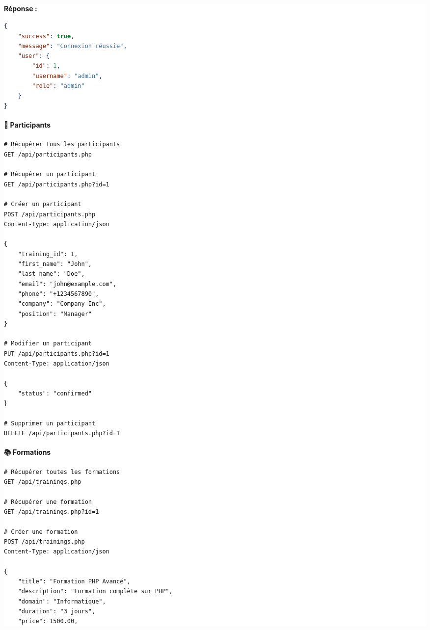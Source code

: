 **Réponse :**
```json
{
    "success": true,
    "message": "Connexion réussie",
    "user": {
        "id": 1,
        "username": "admin",
        "role": "admin"
    }
}
```

#### 👥 Participants
```http
# Récupérer tous les participants
GET /api/participants.php

# Récupérer un participant
GET /api/participants.php?id=1

# Créer un participant
POST /api/participants.php
Content-Type: application/json

{
    "training_id": 1,
    "first_name": "John",
    "last_name": "Doe",
    "email": "john@example.com",
    "phone": "+1234567890",
    "company": "Company Inc",
    "position": "Manager"
}

# Modifier un participant
PUT /api/participants.php?id=1
Content-Type: application/json

{
    "status": "confirmed"
}

# Supprimer un participant
DELETE /api/participants.php?id=1
```

#### 📚 Formations
```http
# Récupérer toutes les formations
GET /api/trainings.php

# Récupérer une formation
GET /api/trainings.php?id=1

# Créer une formation
POST /api/trainings.php
Content-Type: application/json

{
    "title": "Formation PHP Avancé",
    "description": "Formation complète sur PHP",
    "domain": "Informatique",
    "duration": "3 jours",
    "price": 1500.00,
```